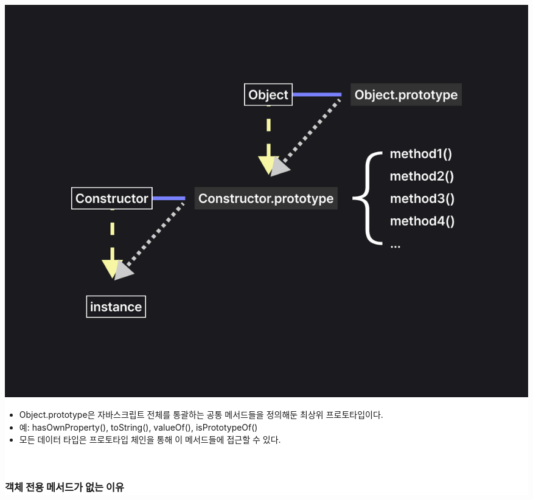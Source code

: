 ![](./images/cj6-15.png)

- Object.prototype은 자바스크립트 전체를 통괄하는 공통 메서드들을 정의해둔 최상위 프로토타입이다.
- 예: hasOwnProperty(), toString(), valueOf(), isPrototypeOf()
- 모든 데이터 타입은 프로토타입 체인을 통해 이 메서드들에 접근할 수 있다.

<br>

### 객체 전용 메서드가 없는 이유
